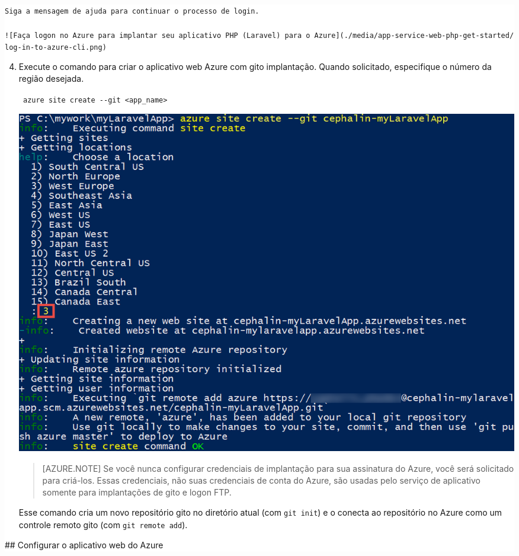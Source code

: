     Siga a mensagem de ajuda para continuar o processo de login.
    
    ![Faça logon no Azure para implantar seu aplicativo PHP (Laravel) para o Azure](./media/app-service-web-php-get-started/log-in-to-azure-cli.png)

4. Execute o comando para criar o aplicativo web Azure com gito implantação. Quando solicitado, especifique o número da região desejada.

        azure site create --git <app_name>
    
    ![Criar o recurso Azure para o aplicativo PHP (Laravel) no Azure](./media/app-service-web-php-get-started/create-site-cli.png)
    
    >[AZURE.NOTE] Se você nunca configurar credenciais de implantação para sua assinatura do Azure, você será solicitado para criá-los. Essas credenciais, não suas credenciais de conta do Azure, são usadas pelo serviço de aplicativo somente para implantações de gito e logon FTP. 
    
    Esse comando cria um novo repositório gito no diretório atual (com `git init`) e o conecta ao repositório no Azure como um controle remoto gito (com `git remote add`).

<a name="configure"/>
## <a name="configure-the-azure-web-app"></a>Configurar o aplicativo web do Azure
